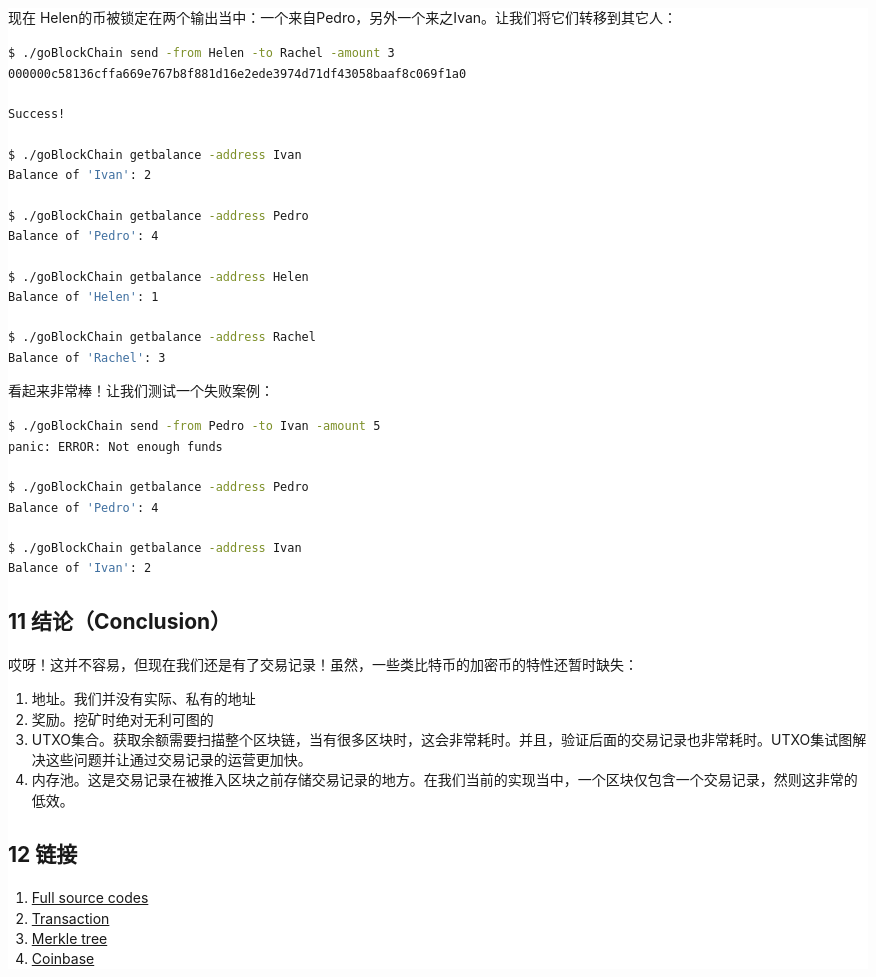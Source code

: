 现在 Helen的币被锁定在两个输出当中：一个来自Pedro，另外一个来之Ivan。让我们将它们转移到其它人：
```Bash
$ ./goBlockChain send -from Helen -to Rachel -amount 3
000000c58136cffa669e767b8f881d16e2ede3974d71df43058baaf8c069f1a0

Success!

$ ./goBlockChain getbalance -address Ivan
Balance of 'Ivan': 2

$ ./goBlockChain getbalance -address Pedro
Balance of 'Pedro': 4

$ ./goBlockChain getbalance -address Helen
Balance of 'Helen': 1

$ ./goBlockChain getbalance -address Rachel
Balance of 'Rachel': 3
```

看起来非常棒！让我们测试一个失败案例：
```Bash
$ ./goBlockChain send -from Pedro -to Ivan -amount 5
panic: ERROR: Not enough funds

$ ./goBlockChain getbalance -address Pedro
Balance of 'Pedro': 4

$ ./goBlockChain getbalance -address Ivan
Balance of 'Ivan': 2
```

## 11 结论（Conclusion）

哎呀！这并不容易，但现在我们还是有了交易记录！虽然，一些类比特币的加密币的特性还暂时缺失：

1. 地址。我们并没有实际、私有的地址
2. 奖励。挖矿时绝对无利可图的
3. UTXO集合。获取余额需要扫描整个区块链，当有很多区块时，这会非常耗时。并且，验证后面的交易记录也非常耗时。UTXO集试图解决这些问题并让通过交易记录的运营更加快。
4. 内存池。这是交易记录在被推入区块之前存储交易记录的地方。在我们当前的实现当中，一个区块仅包含一个交易记录，然则这非常的低效。

## 12 链接

1. [Full source codes][2]
2. [Transaction][7]
3. [Merkle tree][6]
4. [Coinbase][8]



[1]:https://link.zhihu.com/?target=https%3A//jeiwan.cc/
[2]:https://github.com/FLHonker/go-BlockChain/tree/part_4
[3]:https://res.cloudinary.com/flhonker/image/upload/githubio/go/goBlockChain/blockchain_part4-transaction.jpg
[4]:https://link.zhihu.com/?target=https%3A//en.bitcoin.it/wiki/Script
[5]:https://link.zhihu.com/?target=https%3A//blockchain.info/tx/4a5e1e4baab89f3a32518a88c31bc87f618f76673e2cc77ab2127b7afdeda33b%3Fshow_adv%3Dtrue
[6]:https://link.zhihu.com/?target=https%3A//en.wikipedia.org/wiki/Merkle_tree
[7]:https://link.zhihu.com/?target=https%3A//en.bitcoin.it/wiki/Transaction
[8]:https://link.zhihu.com/?target=https%3A//en.bitcoin.it/wiki/Coinbase